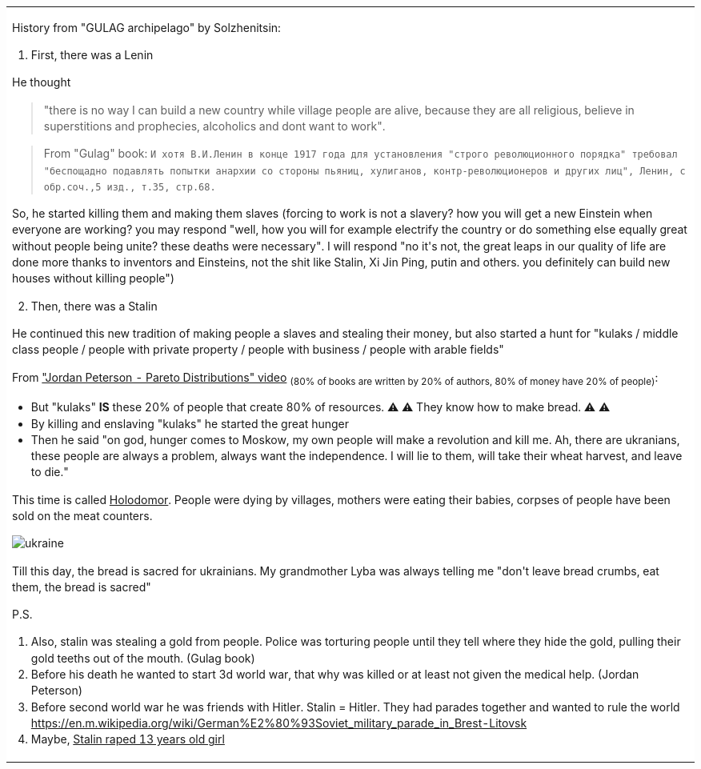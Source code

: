 <table>
<tr><td>

    
History from "GULAG archipelago" by Solzhenitsin:

1. First, there was a Lenin
  
  He thought 
  
  > "there is no way I can build a new country while village people are alive, because they are all religious, believe in superstitions and prophecies, alcoholics and dont want to work".

 
  > From "Gulag" book: `И хотя В.И.Ленин в конце 1917 года для установления "строго революционного порядка" требовал "беспощадно подавлять попытки анархии со стороны пьяниц, хулиганов, контр-революционеров и других лиц", Ленин, собр.соч.,5 изд., т.35, стр.68.`

  So, he started killing them and making them slaves (forcing to work is not a slavery? how you will get a new Einstein when everyone are working? you may respond "well, how you will for example electrify the country or do something else equally great without people being unite? these deaths were necessary". I will respond "no it's not, the great leaps in our quality of life are done more thanks to inventors and Einsteins, not the shit like Stalin, Xi Jin Ping, putin and others. you definitely can build new houses without killing people")
  
2. Then, there was a Stalin 
  
He continued this new tradition of making people a slaves and stealing their money, but also started a hunt for "kulaks / middle class people / people with private property / people with business / people with arable fields" 

From ["Jordan Peterson - Pareto Distributions" video](https://www.youtube.com/watch?v=TcEWRykSgwE) <sub>(80% of books are written by 20% of authors, 80% of money have 20% of people)</sub>:
- But "kulaks" **IS** these 20% of people that create 80% of resources. ⚠️ ⚠️ They know how to make bread. ⚠️ ⚠️
- By killing and enslaving "kulaks" he started the great hunger
- Then he said "on god, hunger comes to Moskow, my own people will make a revolution and kill me. Ah, there are ukranians, these people are always a problem, always want the independence. I will lie to them, will take their wheat harvest, and leave to die."
  
This time is called [Holodomor](https://en.wikipedia.org/wiki/Holodomor). People were dying by villages, mothers were eating their babies, corpses of people have been sold on the meat counters.

<img alt="ukraine" src="https://github.com/srghma/srghma.github.io/assets/7573215/36ba4913-0459-4328-b1cd-03748fdf968e" width="300px">

Till this day, the bread is sacred for ukrainians. My grandmother Lyba was always telling me "don't leave bread crumbs, eat them, the bread is sacred"
  
  P.S.
  1. Also, stalin was stealing a gold from people. Police was torturing people until they tell where they hide the gold, pulling their gold teeths out of the mouth. (Gulag book)
  2. Before his death he wanted to start 3d world war, that why was killed or at least not given the medical help. (Jordan Peterson)
  3. Before second world war he was friends with Hitler. Stalin = Hitler. They had parades together and wanted to rule the world https://en.m.wikipedia.org/wiki/German%E2%80%93Soviet_military_parade_in_Brest-Litovsk
  4. Maybe, [Stalin raped 13 years old girl](https://twitter.com/HLKodo/status/1457366109238153218?lang=en)

